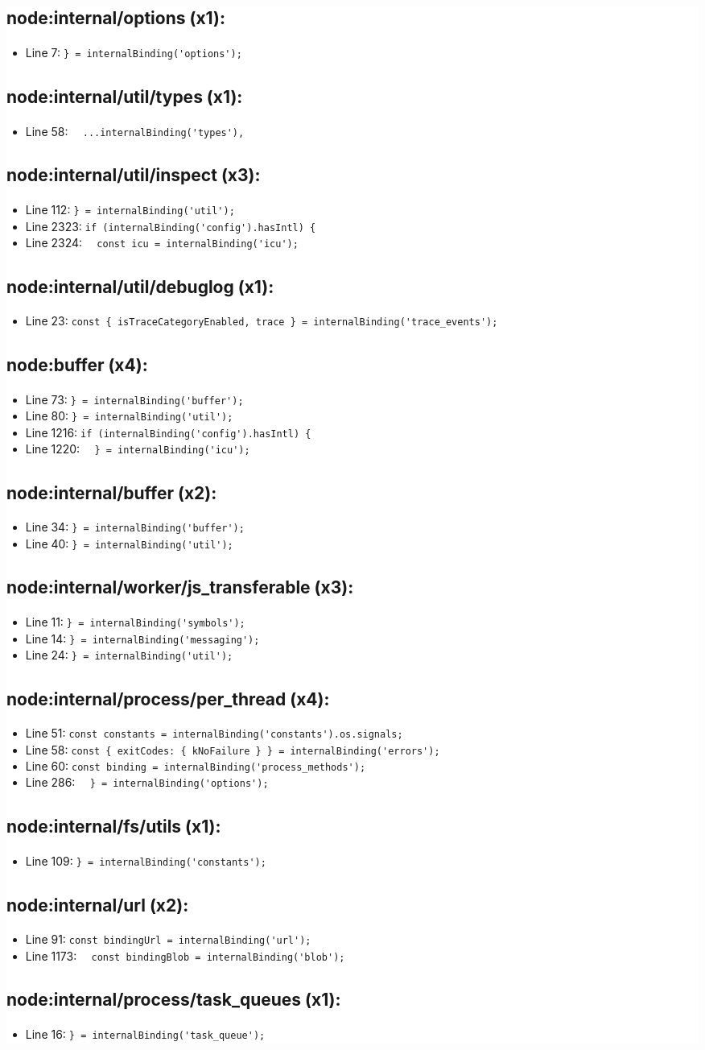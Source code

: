 ## node:internal/options (x1):
- Line 7: `} = internalBinding('options');`

## node:internal/util/types (x1):
- Line 58: `  ...internalBinding('types'),`

## node:internal/util/inspect (x3):
- Line 112: `} = internalBinding('util');`
- Line 2323: `if (internalBinding('config').hasIntl) {`
- Line 2324: `  const icu = internalBinding('icu');`

## node:internal/util/debuglog (x1):
- Line 23: `const { isTraceCategoryEnabled, trace } = internalBinding('trace_events');`

## node:buffer (x4):
- Line 73: `} = internalBinding('buffer');`
- Line 80: `} = internalBinding('util');`
- Line 1216: `if (internalBinding('config').hasIntl) {`
- Line 1220: `  } = internalBinding('icu');`

## node:internal/buffer (x2):
- Line 34: `} = internalBinding('buffer');`
- Line 40: `} = internalBinding('util');`

## node:internal/worker/js_transferable (x3):
- Line 11: `} = internalBinding('symbols');`
- Line 14: `} = internalBinding('messaging');`
- Line 24: `} = internalBinding('util');`

## node:internal/process/per_thread (x4):
- Line 51: `const constants = internalBinding('constants').os.signals;`
- Line 58: `const { exitCodes: { kNoFailure } } = internalBinding('errors');`
- Line 60: `const binding = internalBinding('process_methods');`
- Line 286: `  } = internalBinding('options');`

## node:internal/fs/utils (x1):
- Line 109: `} = internalBinding('constants');`

## node:internal/url (x2):
- Line 91: `const bindingUrl = internalBinding('url');`
- Line 1173: `  const bindingBlob = internalBinding('blob');`

## node:internal/process/task_queues (x1):
- Line 16: `} = internalBinding('task_queue');`
